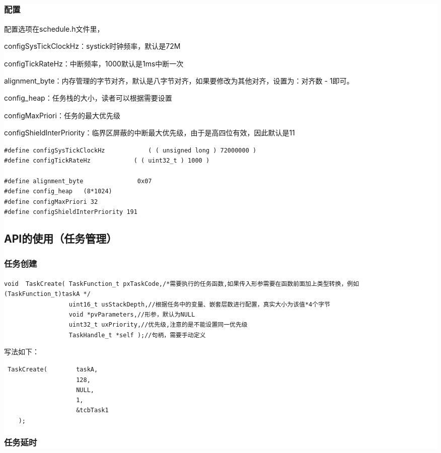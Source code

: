 ```
```



### 配置

配置选项在schedule.h文件里，

configSysTickClockHz：systick时钟频率，默认是72M

configTickRateHz：中断频率，1000默认是1ms中断一次

alignment_byte：内存管理的字节对齐，默认是八字节对齐，如果要修改为其他对齐，设置为：对齐数 - 1即可。

config_heap：任务栈的大小，读者可以根据需要设置

configMaxPriori：任务的最大优先级

configShieldInterPriority：临界区屏蔽的中断最大优先级，由于是高四位有效，因此默认是11

```
#define configSysTickClockHz			( ( unsigned long ) 72000000 )
#define configTickRateHz			( ( uint32_t ) 1000 )

#define alignment_byte               0x07
#define config_heap   (8*1024)
#define configMaxPriori 32
#define configShieldInterPriority 191
```



## API的使用（任务管理）

### 任务创建

```
void  TaskCreate( TaskFunction_t pxTaskCode,/*需要执行的任务函数,如果传入形参需要在函数前面加上类型转换，例如														(TaskFunction_t)taskA */
                  uint16_t usStackDepth,//根据任务中的变量、嵌套层数进行配置，真实大小为该值*4个字节
                  void *pvParameters,//形参，默认为NULL
                  uint32_t uxPriority,//优先级,注意的是不能设置同一优先级
                  TaskHandle_t *self );//句柄，需要手动定义
```

写法如下：

```
 TaskCreate(    	taskA,
                    128,
                    NULL,
                    1,
                    &tcbTask1
    );
```



### 任务延时
